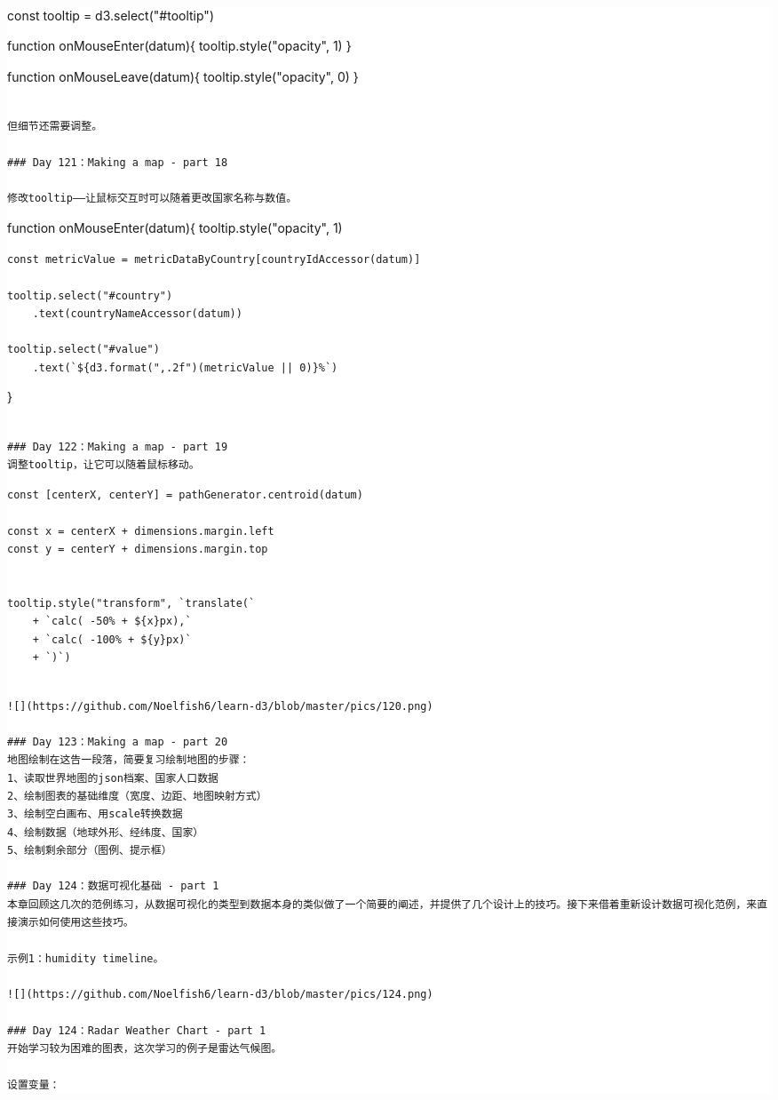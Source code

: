   const tooltip = d3.select("#tooltip")

  function onMouseEnter(datum){
  	tooltip.style("opacity", 1)
  }

  function onMouseLeave(datum){
  	tooltip.style("opacity", 0)
  }
```

但细节还需要调整。

### Day 121：Making a map - part 18

修改tooltip——让鼠标交互时可以随着更改国家名称与数值。

```
  function onMouseEnter(datum){
  	tooltip.style("opacity", 1)

  	const metricValue = metricDataByCountry[countryIdAccessor(datum)]

  	tooltip.select("#country")
  		.text(countryNameAccessor(datum))

  	tooltip.select("#value")
  		.text(`${d3.format(",.2f")(metricValue || 0)}%`)
  }
```

### Day 122：Making a map - part 19
调整tooltip，让它可以随着鼠标移动。

```
  	const [centerX, centerY] = pathGenerator.centroid(datum)

  	const x = centerX + dimensions.margin.left
  	const y = centerY + dimensions.margin.top


  	tooltip.style("transform", `translate(`
  		+ `calc( -50% + ${x}px),`
  		+ `calc( -100% + ${y}px)`
  		+ `)`)
```

![](https://github.com/Noelfish6/learn-d3/blob/master/pics/120.png)

### Day 123：Making a map - part 20
地图绘制在这告一段落，简要复习绘制地图的步骤：
1、读取世界地图的json档案、国家人口数据
2、绘制图表的基础维度（宽度、边距、地图映射方式）
3、绘制空白画布、用scale转换数据
4、绘制数据（地球外形、经纬度、国家）
5、绘制剩余部分（图例、提示框）

### Day 124：数据可视化基础 - part 1
本章回顾这几次的范例练习，从数据可视化的类型到数据本身的类似做了一个简要的阐述，并提供了几个设计上的技巧。接下来借着重新设计数据可视化范例，来直接演示如何使用这些技巧。

示例1：humidity timeline。

![](https://github.com/Noelfish6/learn-d3/blob/master/pics/124.png)

### Day 124：Radar Weather Chart - part 1
开始学习较为困难的图表，这次学习的例子是雷达气候图。

设置变量：
```